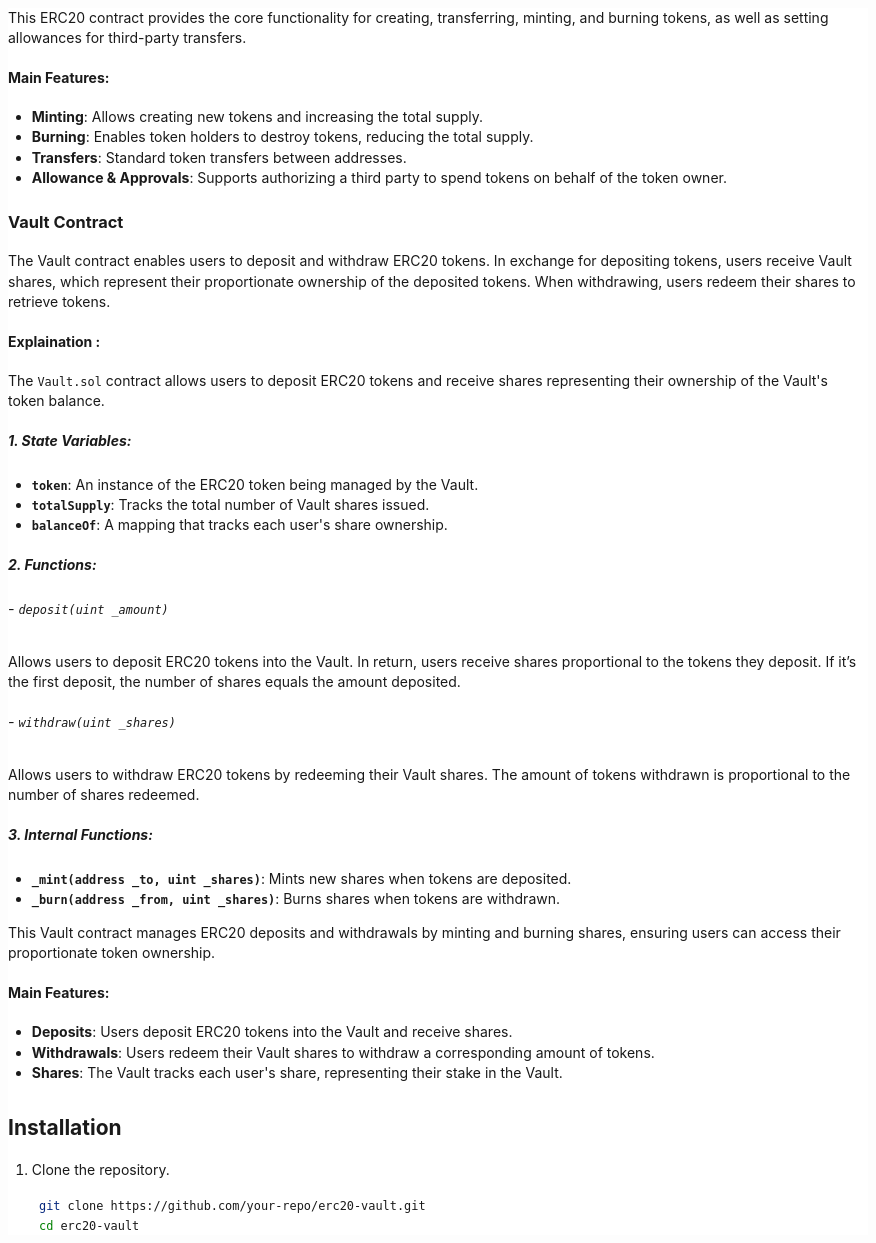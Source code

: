 This ERC20 contract provides the core functionality for creating, transferring, minting, and burning tokens, as well as setting allowances for third-party transfers.


#### Main Features:
- **Minting**: Allows creating new tokens and increasing the total supply.
- **Burning**: Enables token holders to destroy tokens, reducing the total supply.
- **Transfers**: Standard token transfers between addresses.
- **Allowance & Approvals**: Supports authorizing a third party to spend tokens on behalf of the token owner.

### Vault Contract
The Vault contract enables users to deposit and withdraw ERC20 tokens. In exchange for depositing tokens, users receive Vault shares, which represent their proportionate ownership of the deposited tokens. When withdrawing, users redeem their shares to retrieve tokens.

#### Explaination :

The `Vault.sol` contract allows users to deposit ERC20 tokens and receive shares representing their ownership of the Vault's token balance.

##### 1. **State Variables:**
- **`token`**: An instance of the ERC20 token being managed by the Vault.
- **`totalSupply`**: Tracks the total number of Vault shares issued.
- **`balanceOf`**: A mapping that tracks each user's share ownership.

##### 2. **Functions:**

###### - `deposit(uint _amount)`
Allows users to deposit ERC20 tokens into the Vault. In return, users receive shares proportional to the tokens they deposit. If it’s the first deposit, the number of shares equals the amount deposited.

###### - `withdraw(uint _shares)`
Allows users to withdraw ERC20 tokens by redeeming their Vault shares. The amount of tokens withdrawn is proportional to the number of shares redeemed.

##### 3. **Internal Functions:**
- **`_mint(address _to, uint _shares)`**: Mints new shares when tokens are deposited.
- **`_burn(address _from, uint _shares)`**: Burns shares when tokens are withdrawn.

This Vault contract manages ERC20 deposits and withdrawals by minting and burning shares, ensuring users can access their proportionate token ownership.


#### Main Features:
- **Deposits**: Users deposit ERC20 tokens into the Vault and receive shares.
- **Withdrawals**: Users redeem their Vault shares to withdraw a corresponding amount of tokens.
- **Shares**: The Vault tracks each user's share, representing their stake in the Vault.

## Installation
1. Clone the repository.
    ```bash
     git clone https://github.com/your-repo/erc20-vault.git
     cd erc20-vault
